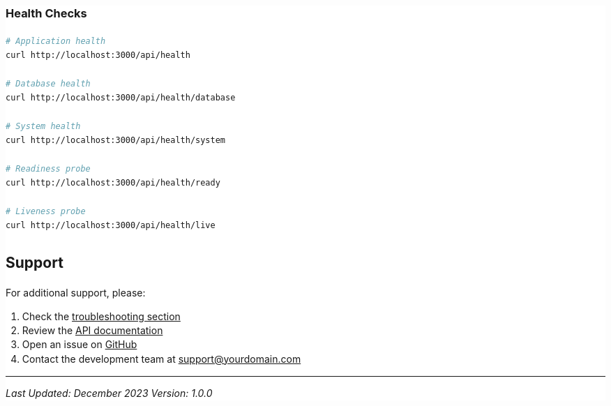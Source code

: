 ### Health Checks

```bash
# Application health
curl http://localhost:3000/api/health

# Database health
curl http://localhost:3000/api/health/database

# System health
curl http://localhost:3000/api/health/system

# Readiness probe
curl http://localhost:3000/api/health/ready

# Liveness probe
curl http://localhost:3000/api/health/live
```

## Support

For additional support, please:

1. Check the [troubleshooting section](#troubleshooting)
2. Review the [API documentation](./docs/api.md)
3. Open an issue on [GitHub](https://github.com/your-repo/aic-calorie-tracker/issues)
4. Contact the development team at support@yourdomain.com

---

*Last Updated: December 2023*
*Version: 1.0.0*